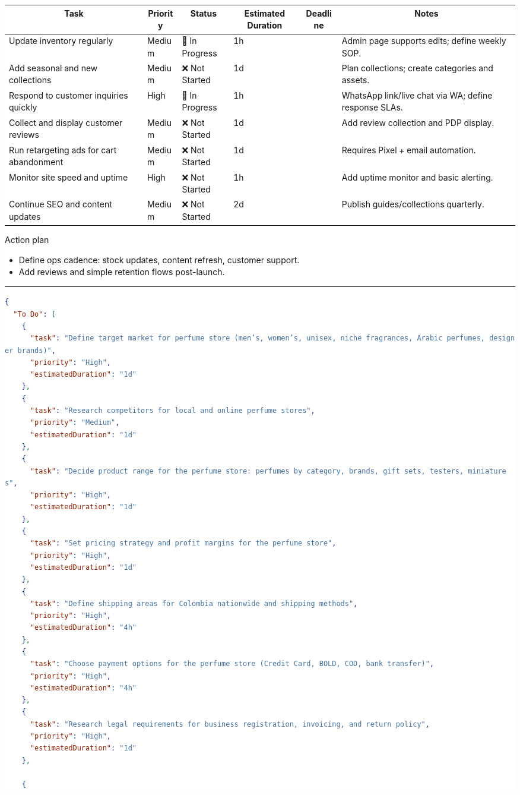 | Task                                     | Priority | Status         | Estimated Duration | Deadline | Notes                                                 |
| ---------------------------------------- | -------- | -------------- | ------------------ | -------- | ----------------------------------------------------- |
| Update inventory regularly               | Medium   | 🔄 In Progress | 1h                 |          | Admin page supports edits; define weekly SOP.         |
| Add seasonal and new collections         | Medium   | ❌ Not Started | 1d                 |          | Plan collections; create categories and assets.       |
| Respond to customer inquiries quickly    | High     | 🔄 In Progress | 1h                 |          | WhatsApp link/live chat via WA; define response SLAs. |
| Collect and display customer reviews     | Medium   | ❌ Not Started | 1d                 |          | Add review collection and PDP display.                |
| Run retargeting ads for cart abandonment | Medium   | ❌ Not Started | 1d                 |          | Requires Pixel + email automation.                    |
| Monitor site speed and uptime            | High     | ❌ Not Started | 1h                 |          | Add uptime monitor and basic alerting.                |
| Continue SEO and content updates         | Medium   | ❌ Not Started | 2d                 |          | Publish guides/collections quarterly.                 |

Action plan

- Define ops cadence: stock updates, content refresh, customer support.
- Add reviews and simple retention flows post-launch.

---

```json
{
  "To Do": [
    {
      "task": "Define target market for perfume store (men’s, women’s, unisex, niche fragrances, Arabic perfumes, designer brands)",
      "priority": "High",
      "estimatedDuration": "1d"
    },
    {
      "task": "Research competitors for local and online perfume stores",
      "priority": "Medium",
      "estimatedDuration": "1d"
    },
    {
      "task": "Decide product range for the perfume store: perfumes by category, brands, gift sets, testers, miniatures",
      "priority": "High",
      "estimatedDuration": "1d"
    },
    {
      "task": "Set pricing strategy and profit margins for the perfume store",
      "priority": "High",
      "estimatedDuration": "1d"
    },
    {
      "task": "Define shipping areas for Colombia nationwide and shipping methods",
      "priority": "High",
      "estimatedDuration": "4h"
    },
    {
      "task": "Choose payment options for the perfume store (Credit Card, BOLD, COD, bank transfer)",
      "priority": "High",
      "estimatedDuration": "4h"
    },
    {
      "task": "Research legal requirements for business registration, invoicing, and return policy",
      "priority": "High",
      "estimatedDuration": "1d"
    },

    {
```